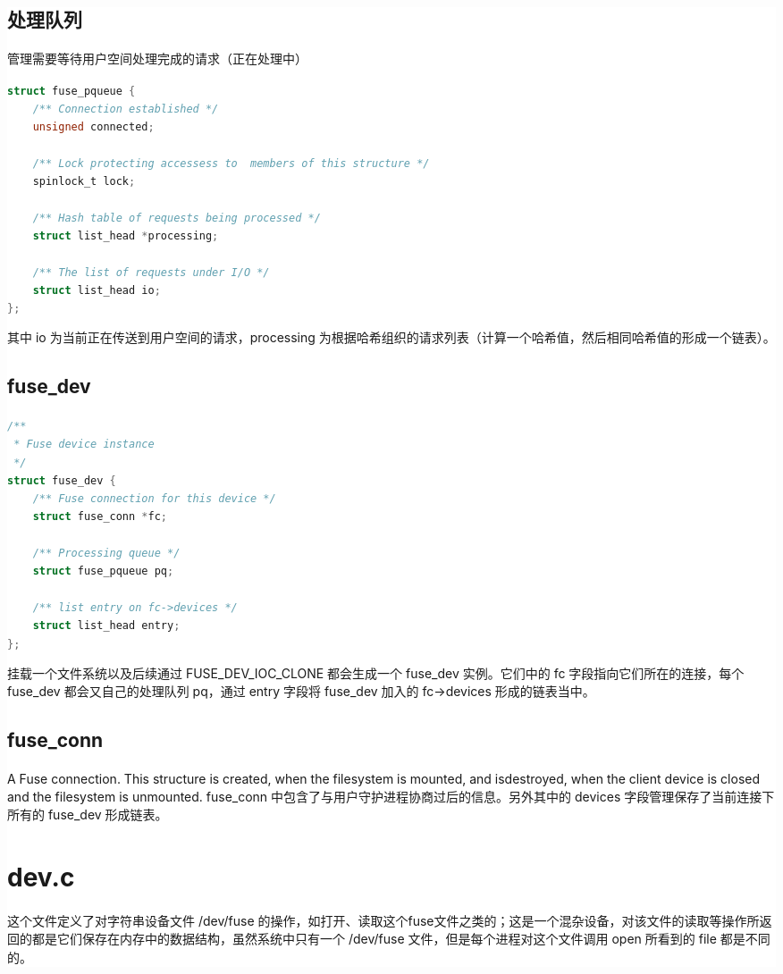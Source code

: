 ## 处理队列

管理需要等待用户空间处理完成的请求（正在处理中）

```c
struct fuse_pqueue {
	/** Connection established */
	unsigned connected;

	/** Lock protecting accessess to  members of this structure */
	spinlock_t lock;

	/** Hash table of requests being processed */
	struct list_head *processing;

	/** The list of requests under I/O */
	struct list_head io;
};
```
其中 io 为当前正在传送到用户空间的请求，processing 为根据哈希组织的请求列表（计算一个哈希值，然后相同哈希值的形成一个链表）。

## fuse_dev
```c
/**
 * Fuse device instance
 */
struct fuse_dev {
	/** Fuse connection for this device */
	struct fuse_conn *fc;

	/** Processing queue */
	struct fuse_pqueue pq;

	/** list entry on fc->devices */
	struct list_head entry;
};
```
挂载一个文件系统以及后续通过 FUSE_DEV_IOC_CLONE 都会生成一个 fuse_dev 实例。它们中的 fc 字段指向它们所在的连接，每个 fuse_dev 都会又自己的处理队列 pq，通过 entry 字段将 fuse_dev 加入的 fc->devices 形成的链表当中。

## fuse_conn
A Fuse connection. This structure is created, when the filesystem is mounted, and isdestroyed, when the client device is closed and the filesystem is unmounted. fuse_conn 中包含了与用户守护进程协商过后的信息。另外其中的 devices 字段管理保存了当前连接下所有的 fuse_dev 形成链表。

# dev.c

这个文件定义了对字符串设备文件 /dev/fuse 的操作，如打开、读取这个fuse文件之类的；这是一个混杂设备，对该文件的读取等操作所返回的都是它们保存在内存中的数据结构，虽然系统中只有一个 /dev/fuse 文件，但是每个进程对这个文件调用 open 所看到的 file 都是不同的。
